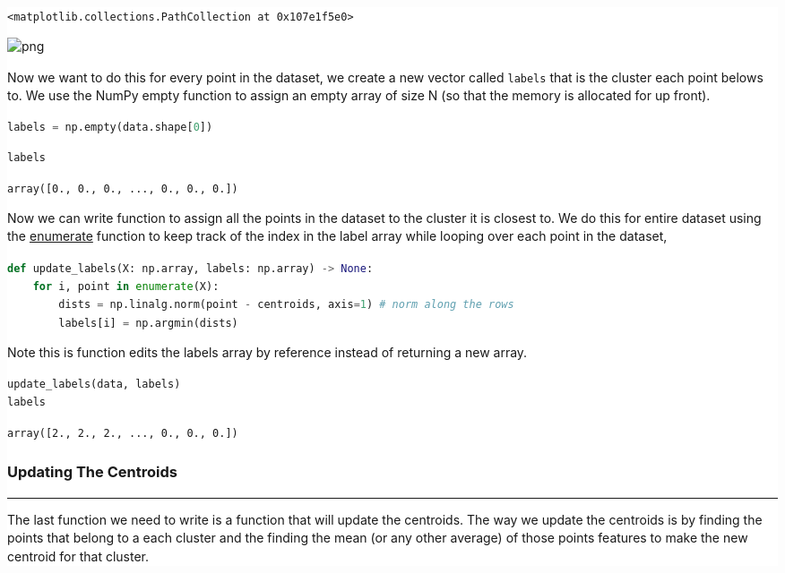 


    <matplotlib.collections.PathCollection at 0x107e1f5e0>




    
![png](/kmeans_files/kmeans_26_1.png)
    


Now we want to do this for every point in the dataset, we create a new vector called `labels` that is the cluster each point belows to. We use the NumPy empty function to assign an empty array of size N (so that the memory is allocated for up front).


```python
labels = np.empty(data.shape[0])
```


```python
labels
```




    array([0., 0., 0., ..., 0., 0., 0.])



Now we can write function to assign all the points in the dataset to the cluster it is closest to. We do this for entire dataset using the [enumerate](https://www.geeksforgeeks.org/enumerate-in-python/) function to keep track of the index in the label array while looping over each point in the dataset,


```python
def update_labels(X: np.array, labels: np.array) -> None:
    for i, point in enumerate(X):
        dists = np.linalg.norm(point - centroids, axis=1) # norm along the rows
        labels[i] = np.argmin(dists)
```

Note this is function edits the labels array by reference instead of returning a new array.


```python
update_labels(data, labels)
labels
```




    array([2., 2., 2., ..., 0., 0., 0.])



### Updating The Centroids
----------------------

The last function we need to write is a function that will update the centroids. The way we update the centroids is by finding the points that belong to a each cluster and the finding the mean (or any other average) of those points features to make the new centroid for that cluster. 
